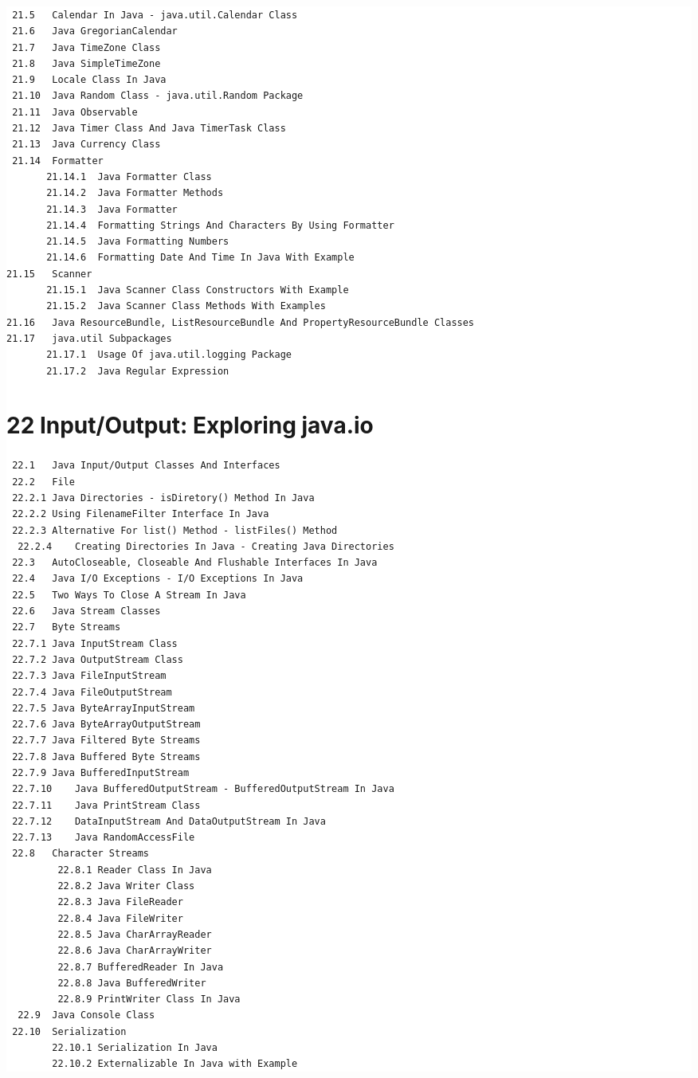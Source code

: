      21.5	Calendar In Java - java.util.Calendar Class
     21.6	Java GregorianCalendar
     21.7	Java TimeZone Class
     21.8	Java SimpleTimeZone
     21.9	Locale Class In Java
     21.10	Java Random Class - java.util.Random Package
     21.11	Java Observable
     21.12	Java Timer Class And Java TimerTask Class
     21.13	Java Currency Class
     21.14	Formatter
           21.14.1	Java Formatter Class
           21.14.2	Java Formatter Methods
           21.14.3	Java Formatter
           21.14.4	Formatting Strings And Characters By Using Formatter
           21.14.5	Java Formatting Numbers
           21.14.6	Formatting Date And Time In Java With Example
    21.15	Scanner
           21.15.1	Java Scanner Class Constructors With Example
           21.15.2	Java Scanner Class Methods With Examples
    21.16	Java ResourceBundle, ListResourceBundle And PropertyResourceBundle Classes
    21.17	java.util Subpackages
           21.17.1	Usage Of java.util.logging Package
           21.17.2	Java Regular Expression
# 22	Input/Output: Exploring java.io
     22.1	Java Input/Output Classes And Interfaces
     22.2	File
     22.2.1	Java Directories - isDiretory() Method In Java
     22.2.2	Using FilenameFilter Interface In Java
     22.2.3	Alternative For list() Method - listFiles() Method
      22.2.4	Creating Directories In Java - Creating Java Directories
     22.3	AutoCloseable, Closeable And Flushable Interfaces In Java
     22.4	Java I/O Exceptions - I/O Exceptions In Java
     22.5	Two Ways To Close A Stream In Java
     22.6	Java Stream Classes
     22.7	Byte Streams
     22.7.1	Java InputStream Class
     22.7.2	Java OutputStream Class
     22.7.3	Java FileInputStream
     22.7.4	Java FileOutputStream
     22.7.5	Java ByteArrayInputStream
     22.7.6	Java ByteArrayOutputStream
     22.7.7	Java Filtered Byte Streams
     22.7.8	Java Buffered Byte Streams
     22.7.9	Java BufferedInputStream
     22.7.10	Java BufferedOutputStream - BufferedOutputStream In Java
     22.7.11	Java PrintStream Class
     22.7.12	DataInputStream And DataOutputStream In Java
     22.7.13	Java RandomAccessFile
     22.8	Character Streams
             22.8.1	Reader Class In Java
             22.8.2	Java Writer Class
             22.8.3	Java FileReader
             22.8.4	Java FileWriter
             22.8.5	Java CharArrayReader
             22.8.6	Java CharArrayWriter
             22.8.7	BufferedReader In Java
             22.8.8	Java BufferedWriter
             22.8.9	PrintWriter Class In Java
      22.9	Java Console Class
     22.10	Serialization
            22.10.1	Serialization In Java
            22.10.2	Externalizable In Java with Example